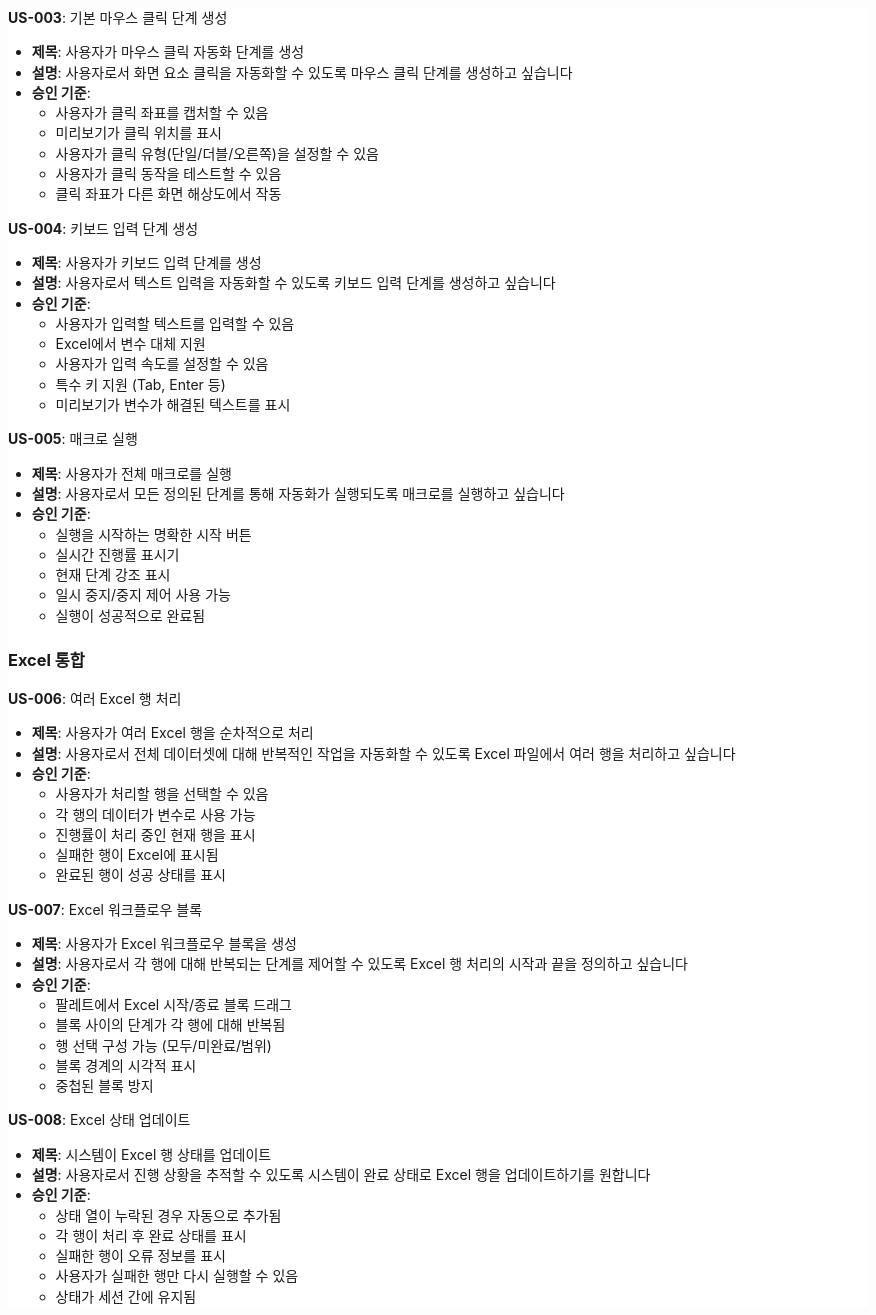 **US-003**: 기본 마우스 클릭 단계 생성
- **제목**: 사용자가 마우스 클릭 자동화 단계를 생성
- **설명**: 사용자로서 화면 요소 클릭을 자동화할 수 있도록 마우스 클릭 단계를 생성하고 싶습니다
- **승인 기준**:
  - 사용자가 클릭 좌표를 캡처할 수 있음
  - 미리보기가 클릭 위치를 표시
  - 사용자가 클릭 유형(단일/더블/오른쪽)을 설정할 수 있음
  - 사용자가 클릭 동작을 테스트할 수 있음
  - 클릭 좌표가 다른 화면 해상도에서 작동

**US-004**: 키보드 입력 단계 생성
- **제목**: 사용자가 키보드 입력 단계를 생성
- **설명**: 사용자로서 텍스트 입력을 자동화할 수 있도록 키보드 입력 단계를 생성하고 싶습니다
- **승인 기준**:
  - 사용자가 입력할 텍스트를 입력할 수 있음
  - Excel에서 변수 대체 지원
  - 사용자가 입력 속도를 설정할 수 있음
  - 특수 키 지원 (Tab, Enter 등)
  - 미리보기가 변수가 해결된 텍스트를 표시

**US-005**: 매크로 실행
- **제목**: 사용자가 전체 매크로를 실행
- **설명**: 사용자로서 모든 정의된 단계를 통해 자동화가 실행되도록 매크로를 실행하고 싶습니다
- **승인 기준**:
  - 실행을 시작하는 명확한 시작 버튼
  - 실시간 진행률 표시기
  - 현재 단계 강조 표시
  - 일시 중지/중지 제어 사용 가능
  - 실행이 성공적으로 완료됨

### Excel 통합
**US-006**: 여러 Excel 행 처리
- **제목**: 사용자가 여러 Excel 행을 순차적으로 처리
- **설명**: 사용자로서 전체 데이터셋에 대해 반복적인 작업을 자동화할 수 있도록 Excel 파일에서 여러 행을 처리하고 싶습니다
- **승인 기준**:
  - 사용자가 처리할 행을 선택할 수 있음
  - 각 행의 데이터가 변수로 사용 가능
  - 진행률이 처리 중인 현재 행을 표시
  - 실패한 행이 Excel에 표시됨
  - 완료된 행이 성공 상태를 표시

**US-007**: Excel 워크플로우 블록
- **제목**: 사용자가 Excel 워크플로우 블록을 생성
- **설명**: 사용자로서 각 행에 대해 반복되는 단계를 제어할 수 있도록 Excel 행 처리의 시작과 끝을 정의하고 싶습니다
- **승인 기준**:
  - 팔레트에서 Excel 시작/종료 블록 드래그
  - 블록 사이의 단계가 각 행에 대해 반복됨
  - 행 선택 구성 가능 (모두/미완료/범위)
  - 블록 경계의 시각적 표시
  - 중첩된 블록 방지

**US-008**: Excel 상태 업데이트
- **제목**: 시스템이 Excel 행 상태를 업데이트
- **설명**: 사용자로서 진행 상황을 추적할 수 있도록 시스템이 완료 상태로 Excel 행을 업데이트하기를 원합니다
- **승인 기준**:
  - 상태 열이 누락된 경우 자동으로 추가됨
  - 각 행이 처리 후 완료 상태를 표시
  - 실패한 행이 오류 정보를 표시
  - 사용자가 실패한 행만 다시 실행할 수 있음
  - 상태가 세션 간에 유지됨
